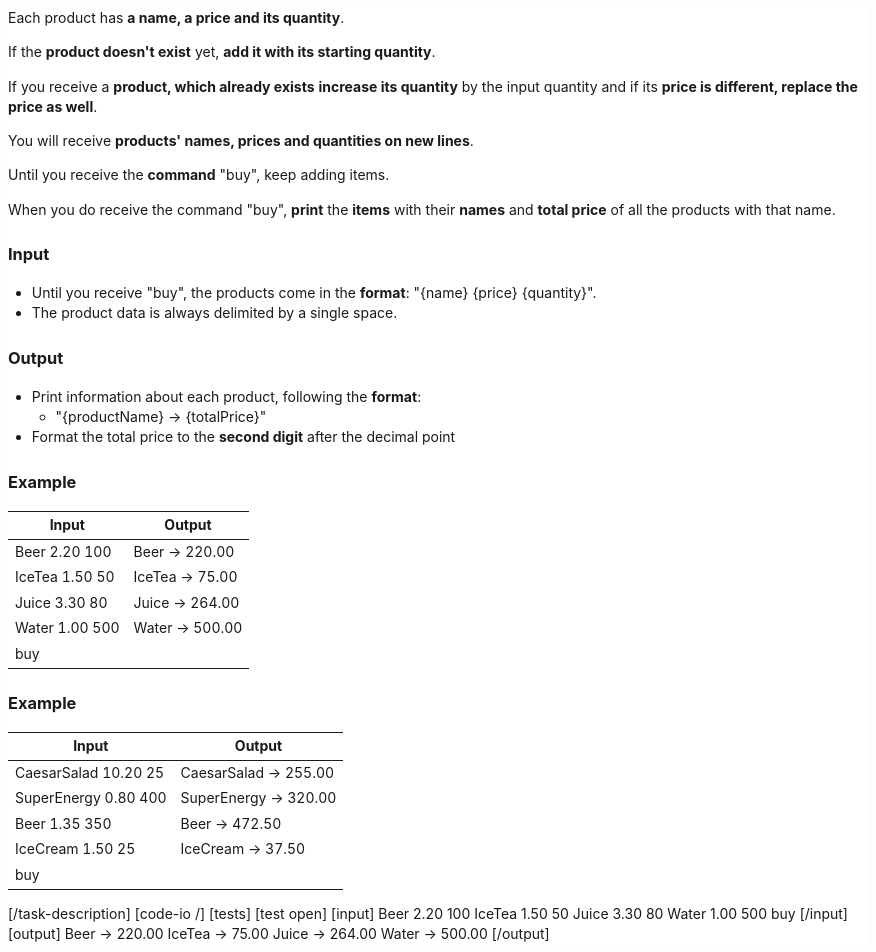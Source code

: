 Each product has **a name, a price and its quantity**.

If the **product doesn't exist** yet, **add it with its starting quantity**.

If you receive a **product, which already exists** **increase its quantity** by the input quantity and if its **price is different, replace the price as well**.

You will receive **products' names, prices and quantities on new lines**. 

Until you receive the **command** "buy", keep adding items.

When you do receive the command "buy", **print** the **items** with their **names** and **total price** of all the products with that name. 

### Input
- Until you receive "buy", the products come in the **format**: "\{name\} \{price\} \{quantity\}".
- The product data is always delimited by a single space.

### Output
- Print information about each product, following the **format**: 
    - "\{productName\} -> {totalPrice\}"
- Format the total price to the **second digit** after the decimal point

### Example
| **Input** | **Output** |
| --- | --- |
| Beer 2.20 100 | Beer -> 220.00 | 
| IceTea 1.50 50 | IceTea -> 75.00 |
| Juice 3.30 80 | Juice -> 264.00 |
| Water 1.00 500 | Water -> 500.00 | 
| buy | | 

### Example
| **Input** | **Output** |
| --- | --- |
| CaesarSalad 10.20 25 | CaesarSalad -> 255.00 | 
| SuperEnergy 0.80 400 | SuperEnergy -> 320.00 |
| Beer 1.35 350 | Beer -> 472.50 |
| IceCream 1.50 25 | IceCream -> 37.50 | 
| buy | | 

[/task-description]
[code-io /]
[tests]
[test open]
[input]
Beer 2.20 100
IceTea 1.50 50
Juice 3.30 80
Water 1.00 500
buy
[/input]
[output]
Beer -> 220.00
IceTea -> 75.00
Juice -> 264.00
Water -> 500.00
[/output]